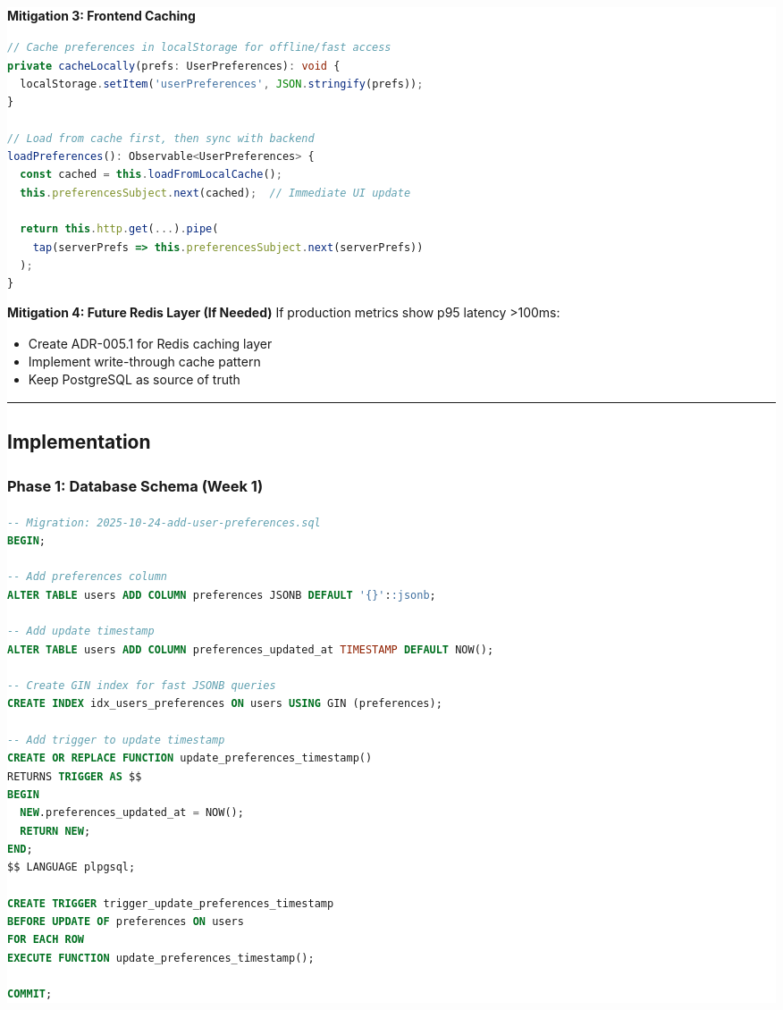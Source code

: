 **Mitigation 3: Frontend Caching**
```typescript
// Cache preferences in localStorage for offline/fast access
private cacheLocally(prefs: UserPreferences): void {
  localStorage.setItem('userPreferences', JSON.stringify(prefs));
}

// Load from cache first, then sync with backend
loadPreferences(): Observable<UserPreferences> {
  const cached = this.loadFromLocalCache();
  this.preferencesSubject.next(cached);  // Immediate UI update

  return this.http.get(...).pipe(
    tap(serverPrefs => this.preferencesSubject.next(serverPrefs))
  );
}
```

**Mitigation 4: Future Redis Layer (If Needed)**
If production metrics show p95 latency >100ms:
- Create ADR-005.1 for Redis caching layer
- Implement write-through cache pattern
- Keep PostgreSQL as source of truth

---

## Implementation

### Phase 1: Database Schema (Week 1)

```sql
-- Migration: 2025-10-24-add-user-preferences.sql
BEGIN;

-- Add preferences column
ALTER TABLE users ADD COLUMN preferences JSONB DEFAULT '{}'::jsonb;

-- Add update timestamp
ALTER TABLE users ADD COLUMN preferences_updated_at TIMESTAMP DEFAULT NOW();

-- Create GIN index for fast JSONB queries
CREATE INDEX idx_users_preferences ON users USING GIN (preferences);

-- Add trigger to update timestamp
CREATE OR REPLACE FUNCTION update_preferences_timestamp()
RETURNS TRIGGER AS $$
BEGIN
  NEW.preferences_updated_at = NOW();
  RETURN NEW;
END;
$$ LANGUAGE plpgsql;

CREATE TRIGGER trigger_update_preferences_timestamp
BEFORE UPDATE OF preferences ON users
FOR EACH ROW
EXECUTE FUNCTION update_preferences_timestamp();

COMMIT;
```
